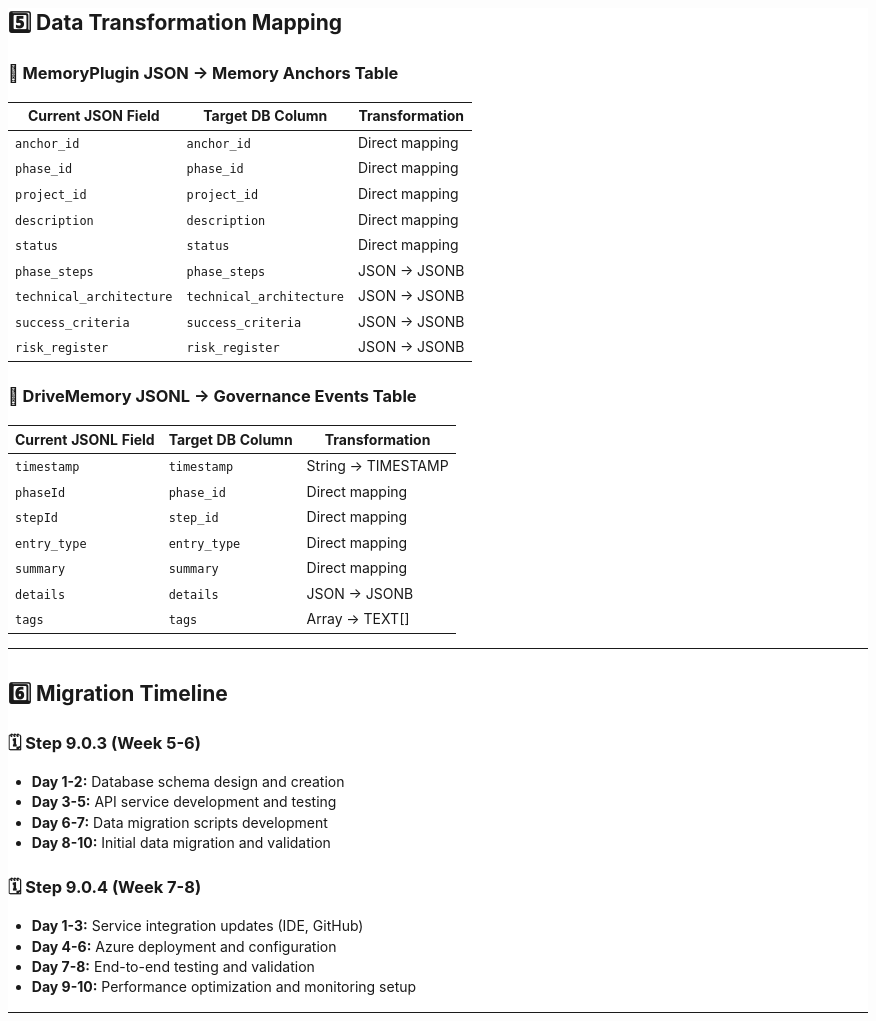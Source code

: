 ## 5️⃣ Data Transformation Mapping

### 🔄 MemoryPlugin JSON → Memory Anchors Table

| Current JSON Field | Target DB Column | Transformation |
|-------------------|------------------|----------------|
| `anchor_id` | `anchor_id` | Direct mapping |
| `phase_id` | `phase_id` | Direct mapping |
| `project_id` | `project_id` | Direct mapping |
| `description` | `description` | Direct mapping |
| `status` | `status` | Direct mapping |
| `phase_steps` | `phase_steps` | JSON → JSONB |
| `technical_architecture` | `technical_architecture` | JSON → JSONB |
| `success_criteria` | `success_criteria` | JSON → JSONB |
| `risk_register` | `risk_register` | JSON → JSONB |

### 🔄 DriveMemory JSONL → Governance Events Table  

| Current JSONL Field | Target DB Column | Transformation |
|---------------------|------------------|----------------|
| `timestamp` | `timestamp` | String → TIMESTAMP |
| `phaseId` | `phase_id` | Direct mapping |
| `stepId` | `step_id` | Direct mapping |
| `entry_type` | `entry_type` | Direct mapping |
| `summary` | `summary` | Direct mapping |
| `details` | `details` | JSON → JSONB |
| `tags` | `tags` | Array → TEXT[] |

---

## 6️⃣ Migration Timeline

### 🗓️ Step 9.0.3 (Week 5-6)
- **Day 1-2:** Database schema design and creation
- **Day 3-5:** API service development and testing  
- **Day 6-7:** Data migration scripts development
- **Day 8-10:** Initial data migration and validation

### 🗓️ Step 9.0.4 (Week 7-8)  
- **Day 1-3:** Service integration updates (IDE, GitHub)
- **Day 4-6:** Azure deployment and configuration
- **Day 7-8:** End-to-end testing and validation
- **Day 9-10:** Performance optimization and monitoring setup

---